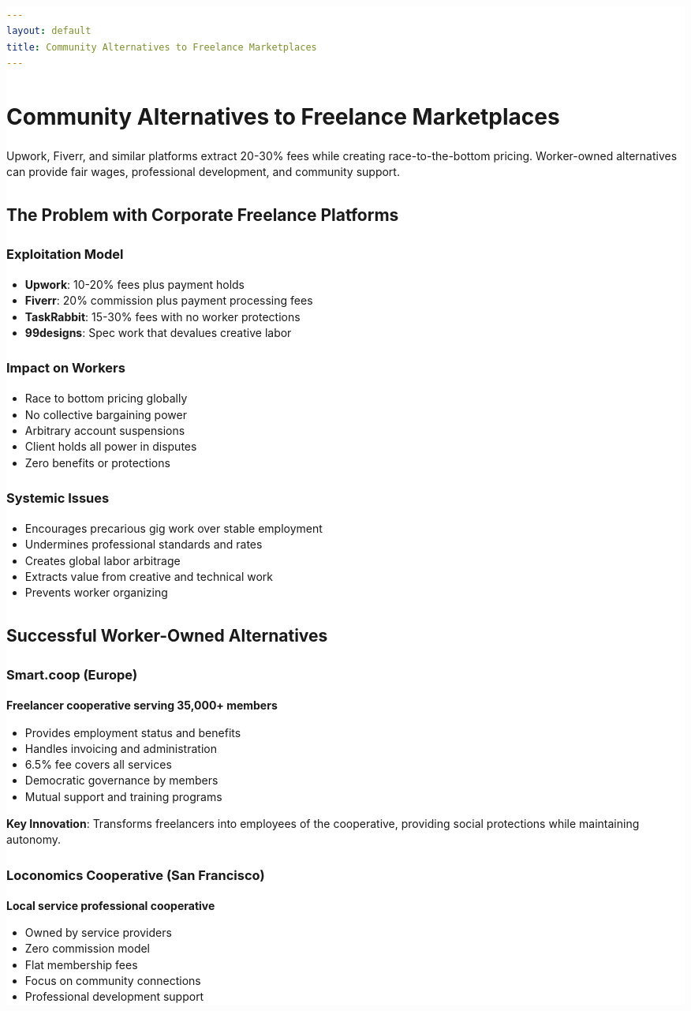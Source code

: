 ```yaml
---
layout: default
title: Community Alternatives to Freelance Marketplaces
---
```


# Community Alternatives to Freelance Marketplaces

Upwork, Fiverr, and similar platforms extract 20-30% fees while creating race-to-the-bottom pricing. Worker-owned alternatives can provide fair wages, professional development, and community support.

## The Problem with Corporate Freelance Platforms

### Exploitation Model
- **Upwork**: 10-20% fees plus payment holds
- **Fiverr**: 20% commission plus payment processing fees  
- **TaskRabbit**: 15-30% fees with no worker protections
- **99designs**: Spec work that devalues creative labor

### Impact on Workers
- Race to bottom pricing globally
- No collective bargaining power
- Arbitrary account suspensions
- Client holds all power in disputes
- Zero benefits or protections

### Systemic Issues
- Encourages precarious gig work over stable employment
- Undermines professional standards and rates
- Creates global labor arbitrage
- Extracts value from creative and technical work
- Prevents worker organizing

## Successful Worker-Owned Alternatives

### Smart.coop (Europe)
**Freelancer cooperative serving 35,000+ members**
- Provides employment status and benefits
- Handles invoicing and administration
- 6.5% fee covers all services
- Democratic governance by members
- Mutual support and training programs

**Key Innovation**: Transforms freelancers into employees of the cooperative, providing social protections while maintaining autonomy.

### Loconomics Cooperative (San Francisco)
**Local service professional cooperative**
- Owned by service providers
- Zero commission model
- Flat membership fees
- Focus on community connections
- Professional development support

